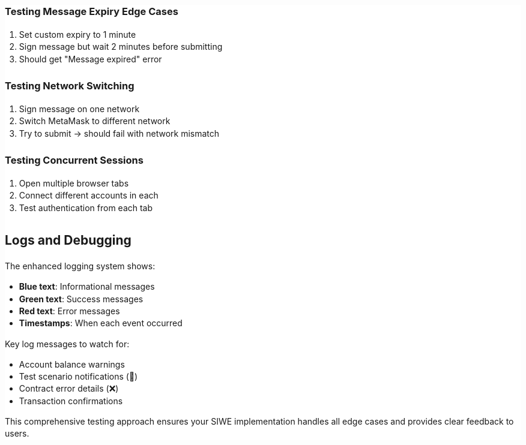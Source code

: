 ### Testing Message Expiry Edge Cases
1. Set custom expiry to 1 minute
2. Sign message but wait 2 minutes before submitting
3. Should get "Message expired" error

### Testing Network Switching
1. Sign message on one network
2. Switch MetaMask to different network
3. Try to submit → should fail with network mismatch

### Testing Concurrent Sessions
1. Open multiple browser tabs
2. Connect different accounts in each
3. Test authentication from each tab

## Logs and Debugging

The enhanced logging system shows:
- **Blue text**: Informational messages
- **Green text**: Success messages  
- **Red text**: Error messages
- **Timestamps**: When each event occurred

Key log messages to watch for:
- Account balance warnings
- Test scenario notifications (🧪)
- Contract error details (❌)
- Transaction confirmations

This comprehensive testing approach ensures your SIWE implementation handles all edge cases and provides clear feedback to users.